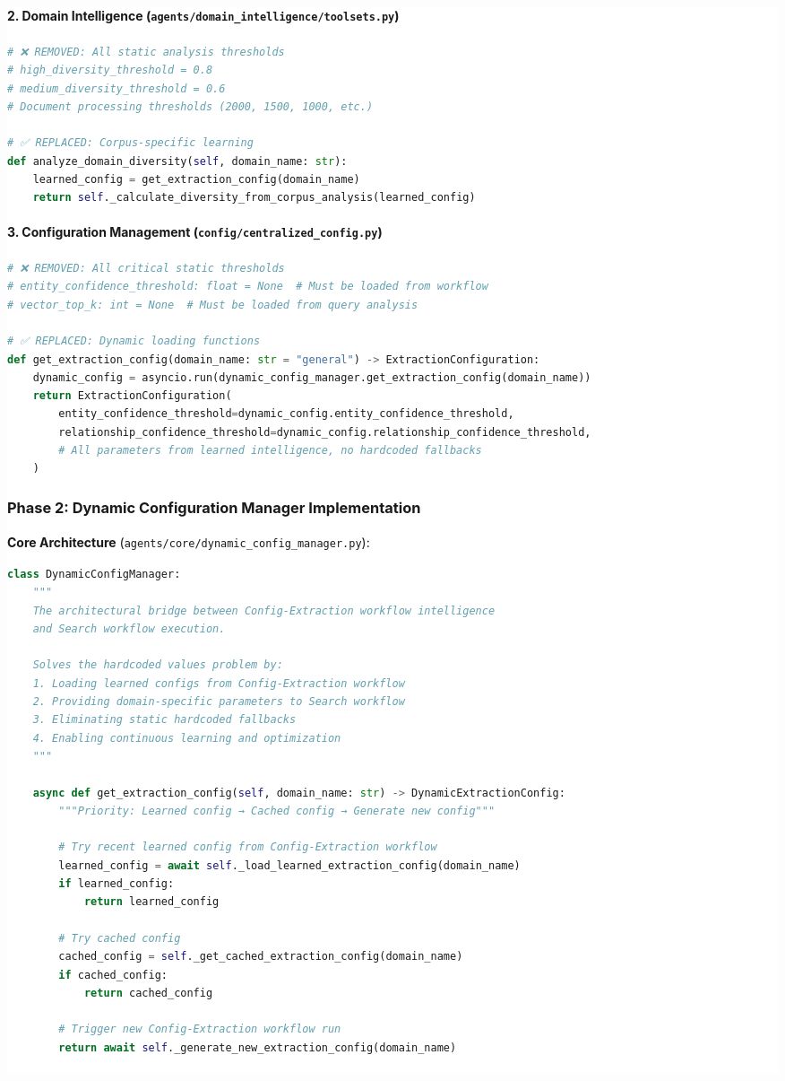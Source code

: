 #### **2. Domain Intelligence** (`agents/domain_intelligence/toolsets.py`)
```python
# ❌ REMOVED: All static analysis thresholds
# high_diversity_threshold = 0.8
# medium_diversity_threshold = 0.6
# Document processing thresholds (2000, 1500, 1000, etc.)

# ✅ REPLACED: Corpus-specific learning
def analyze_domain_diversity(self, domain_name: str):
    learned_config = get_extraction_config(domain_name)
    return self._calculate_diversity_from_corpus_analysis(learned_config)
```

#### **3. Configuration Management** (`config/centralized_config.py`)
```python
# ❌ REMOVED: All critical static thresholds
# entity_confidence_threshold: float = None  # Must be loaded from workflow
# vector_top_k: int = None  # Must be loaded from query analysis

# ✅ REPLACED: Dynamic loading functions
def get_extraction_config(domain_name: str = "general") -> ExtractionConfiguration:
    dynamic_config = asyncio.run(dynamic_config_manager.get_extraction_config(domain_name))
    return ExtractionConfiguration(
        entity_confidence_threshold=dynamic_config.entity_confidence_threshold,
        relationship_confidence_threshold=dynamic_config.relationship_confidence_threshold,
        # All parameters from learned intelligence, no hardcoded fallbacks
    )
```

### **Phase 2: Dynamic Configuration Manager Implementation**

**Core Architecture** (`agents/core/dynamic_config_manager.py`):

```python
class DynamicConfigManager:
    """
    The architectural bridge between Config-Extraction workflow intelligence
    and Search workflow execution.
    
    Solves the hardcoded values problem by:
    1. Loading learned configs from Config-Extraction workflow
    2. Providing domain-specific parameters to Search workflow  
    3. Eliminating static hardcoded fallbacks
    4. Enabling continuous learning and optimization
    """
    
    async def get_extraction_config(self, domain_name: str) -> DynamicExtractionConfig:
        """Priority: Learned config → Cached config → Generate new config"""
        
        # Try recent learned config from Config-Extraction workflow
        learned_config = await self._load_learned_extraction_config(domain_name)
        if learned_config:
            return learned_config
            
        # Try cached config
        cached_config = self._get_cached_extraction_config(domain_name)
        if cached_config:
            return cached_config
            
        # Trigger new Config-Extraction workflow run
        return await self._generate_new_extraction_config(domain_name)
    
```
